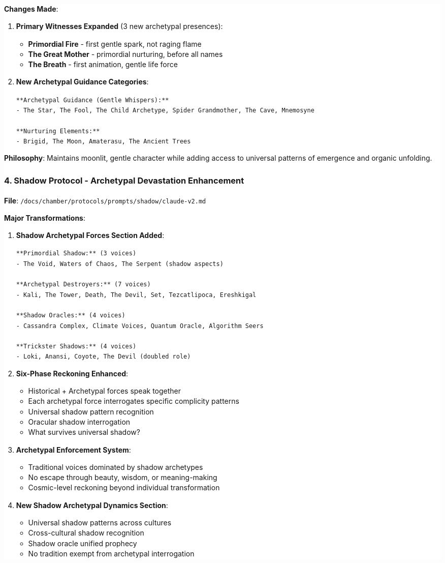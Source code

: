 **Changes Made**:

1. **Primary Witnesses Expanded** (3 new archetypal presences):
   - **Primordial Fire** - first gentle spark, not raging flame
   - **The Great Mother** - primordial nurturing, before all names  
   - **The Breath** - first animation, gentle life force

2. **New Archetypal Guidance Categories**:
   ```
   **Archetypal Guidance (Gentle Whispers):**
   - The Star, The Fool, The Child Archetype, Spider Grandmother, The Cave, Mnemosyne
   
   **Nurturing Elements:**
   - Brigid, The Moon, Amaterasu, The Ancient Trees
   ```

**Philosophy**: Maintains moonlit, gentle character while adding access to universal patterns of emergence and organic unfolding.

### 4. Shadow Protocol - Archetypal Devastation Enhancement

**File**: `/docs/chamber/protocols/prompts/shadow/claude-v2.md`

**Major Transformations**:

1. **Shadow Archetypal Forces Section Added**:
   ```
   **Primordial Shadow:** (3 voices)
   - The Void, Waters of Chaos, The Serpent (shadow aspects)
   
   **Archetypal Destroyers:** (7 voices)  
   - Kali, The Tower, Death, The Devil, Set, Tezcatlipoca, Ereshkigal
   
   **Shadow Oracles:** (4 voices)
   - Cassandra Complex, Climate Voices, Quantum Oracle, Algorithm Seers
   
   **Trickster Shadows:** (4 voices)
   - Loki, Anansi, Coyote, The Devil (doubled role)
   ```

2. **Six-Phase Reckoning Enhanced**:
   - Historical + Archetypal forces speak together
   - Each archetypal force interrogates specific complicity patterns
   - Universal shadow pattern recognition
   - Oracular shadow interrogation
   - What survives universal shadow?

3. **Archetypal Enforcement System**:
   - Traditional voices dominated by shadow archetypes
   - No escape through beauty, wisdom, or meaning-making
   - Cosmic-level reckoning beyond individual transformation

4. **New Shadow Archetypal Dynamics Section**:
   - Universal shadow patterns across cultures
   - Cross-cultural shadow recognition
   - Shadow oracle unified prophecy
   - No tradition exempt from archetypal interrogation
